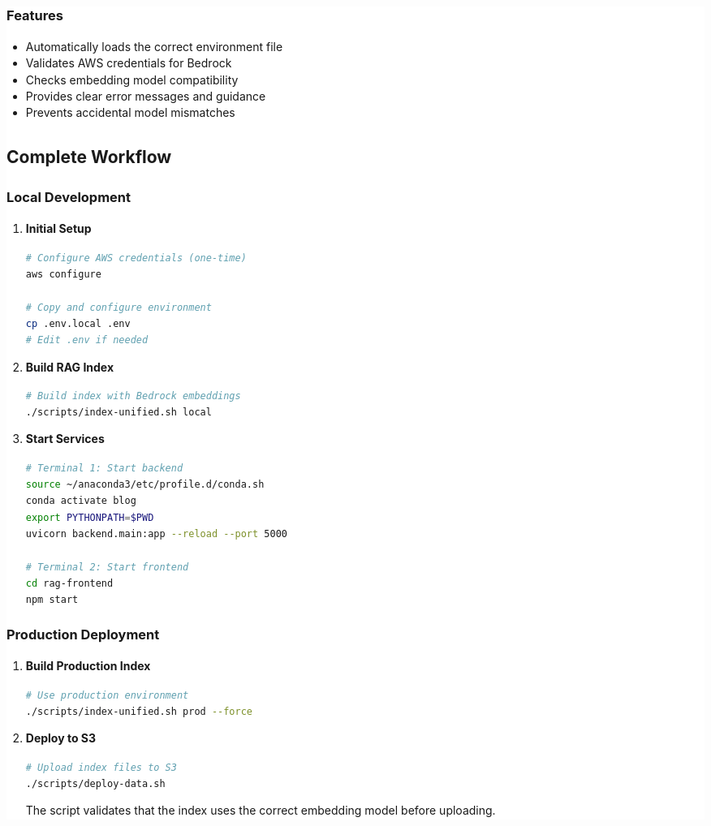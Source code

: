 ### Features
- Automatically loads the correct environment file
- Validates AWS credentials for Bedrock
- Checks embedding model compatibility
- Provides clear error messages and guidance
- Prevents accidental model mismatches

## Complete Workflow

### Local Development

1. **Initial Setup**
   ```bash
   # Configure AWS credentials (one-time)
   aws configure

   # Copy and configure environment
   cp .env.local .env
   # Edit .env if needed
   ```

2. **Build RAG Index**
   ```bash
   # Build index with Bedrock embeddings
   ./scripts/index-unified.sh local
   ```

3. **Start Services**
   ```bash
   # Terminal 1: Start backend
   source ~/anaconda3/etc/profile.d/conda.sh
   conda activate blog
   export PYTHONPATH=$PWD
   uvicorn backend.main:app --reload --port 5000

   # Terminal 2: Start frontend
   cd rag-frontend
   npm start
   ```

### Production Deployment

1. **Build Production Index**
   ```bash
   # Use production environment
   ./scripts/index-unified.sh prod --force
   ```

2. **Deploy to S3**
   ```bash
   # Upload index files to S3
   ./scripts/deploy-data.sh
   ```
   The script validates that the index uses the correct embedding model before uploading.
